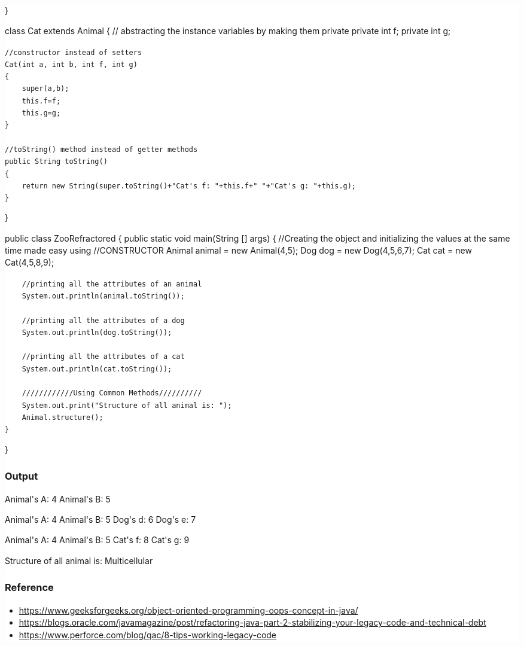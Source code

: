 }

class Cat extends Animal
{
    // abstracting the instance variables by making them private
    private int f;
    private int g;

    //constructor instead of setters
    Cat(int a, int b, int f, int g)
    {
        super(a,b);
        this.f=f;
        this.g=g;
    }

    //toString() method instead of getter methods
    public String toString()
    {
        return new String(super.toString()+"Cat's f: "+this.f+" "+"Cat's g: "+this.g);
    }

}


public class ZooRefractored
{
    public static void main(String [] args)
    {
        //Creating the object and initializing the values at the same time made easy using //CONSTRUCTOR
        Animal animal = new Animal(4,5);
        Dog dog = new Dog(4,5,6,7);
        Cat cat = new Cat(4,5,8,9);
        
        //printing all the attributes of an animal
        System.out.println(animal.toString());
        
        //printing all the attributes of a dog
        System.out.println(dog.toString());

        //printing all the attributes of a cat
        System.out.println(cat.toString());

        ////////////Using Common Methods//////////
        System.out.print("Structure of all animal is: ");
        Animal.structure();
    }
}
### Output
Animal's A: 4 Animal's B: 5 

Animal's A: 4 Animal's B: 5 Dog's d: 6 Dog's e: 7

Animal's A: 4 Animal's B: 5 Cat's f: 8 Cat's g: 9

Structure of all animal is: Multicellular

### Reference
- https://www.geeksforgeeks.org/object-oriented-programming-oops-concept-in-java/
- https://blogs.oracle.com/javamagazine/post/refactoring-java-part-2-stabilizing-your-legacy-code-and-technical-debt
- https://www.perforce.com/blog/qac/8-tips-working-legacy-code
    
